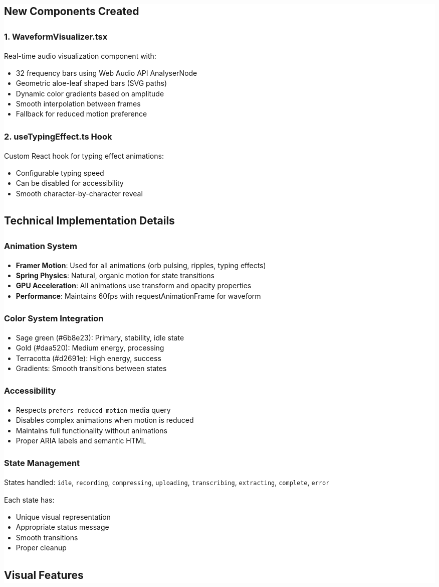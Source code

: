 ## New Components Created

### 1. WaveformVisualizer.tsx
Real-time audio visualization component with:
- 32 frequency bars using Web Audio API AnalyserNode
- Geometric aloe-leaf shaped bars (SVG paths)
- Dynamic color gradients based on amplitude
- Smooth interpolation between frames
- Fallback for reduced motion preference

### 2. useTypingEffect.ts Hook
Custom React hook for typing effect animations:
- Configurable typing speed
- Can be disabled for accessibility
- Smooth character-by-character reveal

## Technical Implementation Details

### Animation System
- **Framer Motion**: Used for all animations (orb pulsing, ripples, typing effects)
- **Spring Physics**: Natural, organic motion for state transitions
- **GPU Acceleration**: All animations use transform and opacity properties
- **Performance**: Maintains 60fps with requestAnimationFrame for waveform

### Color System Integration
- Sage green (#6b8e23): Primary, stability, idle state
- Gold (#daa520): Medium energy, processing
- Terracotta (#d2691e): High energy, success
- Gradients: Smooth transitions between states

### Accessibility
- Respects `prefers-reduced-motion` media query
- Disables complex animations when motion is reduced
- Maintains full functionality without animations
- Proper ARIA labels and semantic HTML

### State Management
States handled: `idle`, `recording`, `compressing`, `uploading`, `transcribing`, `extracting`, `complete`, `error`

Each state has:
- Unique visual representation
- Appropriate status message
- Smooth transitions
- Proper cleanup

## Visual Features
